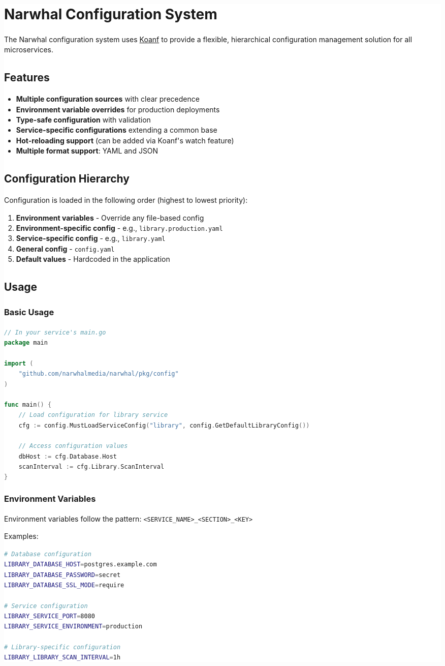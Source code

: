 # Narwhal Configuration System

The Narwhal configuration system uses [Koanf](https://github.com/knadh/koanf) to provide a flexible, hierarchical configuration management solution for all microservices.

## Features

- **Multiple configuration sources** with clear precedence
- **Environment variable overrides** for production deployments
- **Type-safe configuration** with validation
- **Service-specific configurations** extending a common base
- **Hot-reloading support** (can be added via Koanf's watch feature)
- **Multiple format support**: YAML and JSON

## Configuration Hierarchy

Configuration is loaded in the following order (highest to lowest priority):

1. **Environment variables** - Override any file-based config
2. **Environment-specific config** - e.g., `library.production.yaml`
3. **Service-specific config** - e.g., `library.yaml`
4. **General config** - `config.yaml`
5. **Default values** - Hardcoded in the application

## Usage

### Basic Usage

```go
// In your service's main.go
package main

import (
    "github.com/narwhalmedia/narwhal/pkg/config"
)

func main() {
    // Load configuration for library service
    cfg := config.MustLoadServiceConfig("library", config.GetDefaultLibraryConfig())
    
    // Access configuration values
    dbHost := cfg.Database.Host
    scanInterval := cfg.Library.ScanInterval
}
```

### Environment Variables

Environment variables follow the pattern: `<SERVICE_NAME>_<SECTION>_<KEY>`

Examples:
```bash
# Database configuration
LIBRARY_DATABASE_HOST=postgres.example.com
LIBRARY_DATABASE_PASSWORD=secret
LIBRARY_DATABASE_SSL_MODE=require

# Service configuration
LIBRARY_SERVICE_PORT=8080
LIBRARY_SERVICE_ENVIRONMENT=production

# Library-specific configuration
LIBRARY_LIBRARY_SCAN_INTERVAL=1h
```